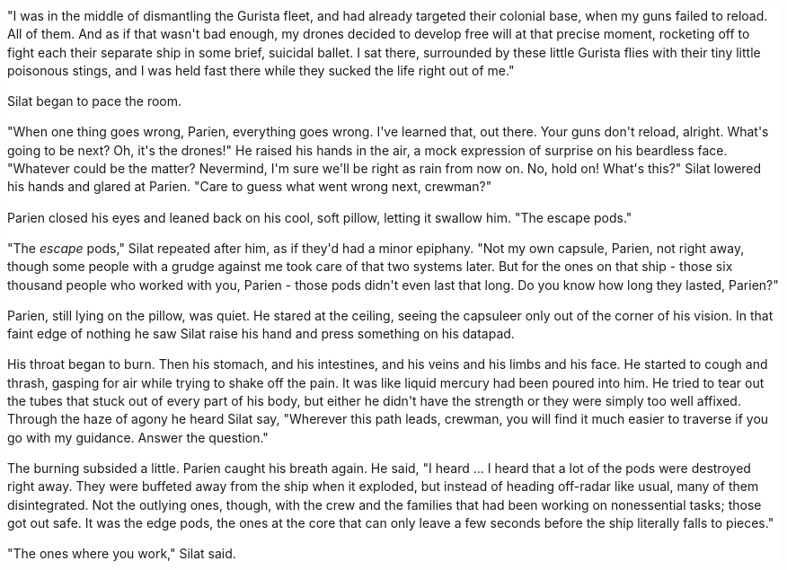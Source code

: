 <p></p>
<p>"I was in the middle of dismantling the Gurista fleet, 
and had already targeted their colonial base, when my guns failed to reload. All 
of them. And as if that wasn't bad enough, my drones decided to develop free 
will at that precise moment, rocketing off to fight each their separate ship in 
some brief, suicidal ballet. I sat there, surrounded by these little Gurista 
flies with their tiny little poisonous stings, and I was held fast there while 
they sucked the life right out of me."</p>
<p></p>
Silat began to pace the room.

<p></p>
<p>"When one thing goes wrong, Parien, everything goes 
wrong. I've learned that, out there. Your guns don't reload, alright. What's 
going to be next? Oh, it's the drones!" He raised his hands in the air, a mock 
expression of surprise on his beardless face. "Whatever could be the matter? 
Nevermind, I'm sure we'll be right as rain from now on. No, hold on! What's 
this?" Silat lowered his hands and glared at Parien. "Care to guess what went 
wrong next, crewman?"</p>
<p></p>
<p>Parien closed his eyes and leaned back on his cool, 
soft pillow, letting it swallow him. "The escape pods."</p>
<p></p>
<p>"The <i>escape</i> pods," Silat repeated after him, as 
if they'd had a minor epiphany. "Not my own capsule, Parien, not right away, 
though some people with a grudge against me took care of that two systems later. 
But for the ones on that ship - those six thousand people who worked with you, 
Parien - those pods didn't even last that long. Do you know how long they 
lasted, Parien?"</p>
<p></p>
<p>Parien, still lying on the pillow, was quiet. He 
stared at the ceiling, seeing the capsuleer only out of the corner of his 
vision. In that faint edge of nothing he saw Silat raise his hand and press 
something on his datapad.</p>
<p></p>
<p>His throat began to burn. Then his stomach, and his 
intestines, and his veins and his limbs and his face. He started to cough and 
thrash, gasping for air while trying to shake off the pain. It was like liquid 
mercury had been poured into him. He tried to tear out the tubes that stuck out 
of every part of his body, but either he didn't have the strength or they were 
simply too well affixed. Through the haze of agony he heard Silat say, "Wherever 
this path leads, crewman, you will find it much easier to traverse if you go 
with my guidance. Answer the question."</p>
<p></p>
<p>The burning subsided a little. Parien caught his 
breath again. He said, "I heard ... I heard that a lot of the pods were 
destroyed right away. They were buffeted away from the ship when it exploded, 
but instead of heading off-radar like usual, many of them disintegrated. Not the 
outlying ones, though, with the crew and the families that had been working on 
nonessential tasks; those got out safe. It was the edge pods, the ones at the 
core that can only leave a few seconds before the ship literally falls to 
pieces."</p>
<p></p>
"The ones where you work," Silat said.
